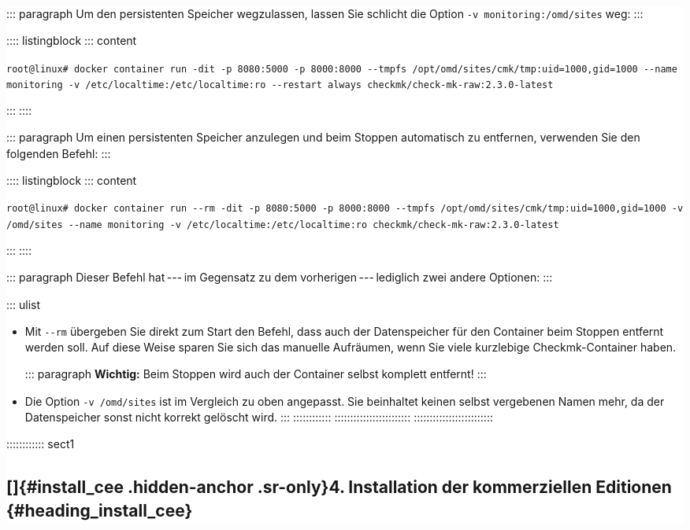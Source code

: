 ::: paragraph
Um den persistenten Speicher wegzulassen, lassen Sie schlicht die Option
`-v monitoring:/omd/sites` weg:
:::

:::: listingblock
::: content
``` {.pygments .highlight}
root@linux# docker container run -dit -p 8080:5000 -p 8000:8000 --tmpfs /opt/omd/sites/cmk/tmp:uid=1000,gid=1000 --name monitoring -v /etc/localtime:/etc/localtime:ro --restart always checkmk/check-mk-raw:2.3.0-latest
```
:::
::::

::: paragraph
Um einen persistenten Speicher anzulegen und beim Stoppen automatisch zu
entfernen, verwenden Sie den folgenden Befehl:
:::

:::: listingblock
::: content
``` {.pygments .highlight}
root@linux# docker container run --rm -dit -p 8080:5000 -p 8000:8000 --tmpfs /opt/omd/sites/cmk/tmp:uid=1000,gid=1000 -v /omd/sites --name monitoring -v /etc/localtime:/etc/localtime:ro checkmk/check-mk-raw:2.3.0-latest
```
:::
::::

::: paragraph
Dieser Befehl hat --- im Gegensatz zu dem vorherigen --- lediglich zwei
andere Optionen:
:::

::: ulist
- Mit `--rm` übergeben Sie direkt zum Start den Befehl, dass auch der
  Datenspeicher für den Container beim Stoppen entfernt werden soll. Auf
  diese Weise sparen Sie sich das manuelle Aufräumen, wenn Sie viele
  kurzlebige Checkmk-Container haben.

  ::: paragraph
  **Wichtig:** Beim Stoppen wird auch der Container selbst komplett
  entfernt!
  :::

- Die Option `-v /omd/sites` ist im Vergleich zu oben angepasst. Sie
  beinhaltet keinen selbst vergebenen Namen mehr, da der Datenspeicher
  sonst nicht korrekt gelöscht wird.
:::
::::::::::::
::::::::::::::::::::::::
:::::::::::::::::::::::::

:::::::::::: sect1
## []{#install_cee .hidden-anchor .sr-only}4. Installation der kommerziellen Editionen {#heading_install_cee}
